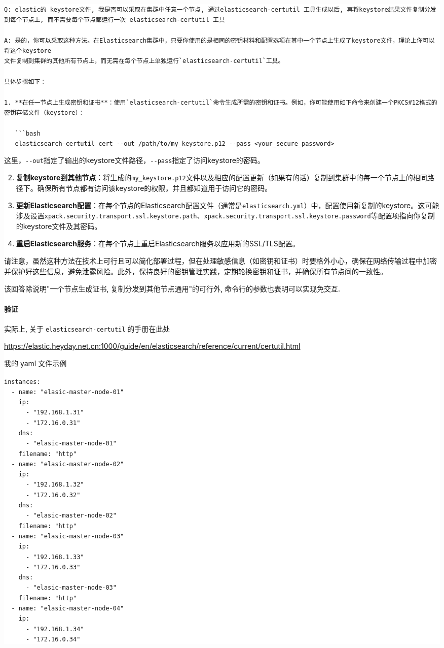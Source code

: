 ```
Q: elastic的 keystore文件, 我是否可以采取在集群中任意一个节点, 通过elasticsearch-certutil 工具生成以后, 再将keystore结果文件复制分发到每个节点上, 而不需要每个节点都运行一次 elasticsearch-certutil 工具

A: 是的，你可以采取这种方法。在Elasticsearch集群中，只要你使用的是相同的密钥材料和配置选项在其中一个节点上生成了keystore文件，理论上你可以将这个keystore
文件复制到集群的其他所有节点上，而无需在每个节点上单独运行`elasticsearch-certutil`工具。

具体步骤如下：

1. **在任一节点上生成密钥和证书**：使用`elasticsearch-certutil`命令生成所需的密钥和证书。例如，你可能使用如下命令来创建一个PKCS#12格式的密钥存储文件（keystore）：

   ```bash
   elasticsearch-certutil cert --out /path/to/my_keystore.p12 --pass <your_secure_password>
   ```

   这里，`--out`指定了输出的keystore文件路径，`--pass`指定了访问keystore的密码。

2. **复制keystore到其他节点**：将生成的`my_keystore.p12`文件以及相应的配置更新（如果有的话）复制到集群中的每一个节点上的相同路径下。确保所有节点都有访问该keystore的权限，并且都知道用于访问它的密码。

3. **更新Elasticsearch配置**：在每个节点的Elasticsearch配置文件（通常是`elasticsearch.yml`）中，配置使用新复制的keystore。这可能涉及设置`xpack.security.transport.ssl.keystore.path`、`xpack.security.transport.ssl.keystore.password`等配置项指向你复制的keystore文件及其密码。

4. **重启Elasticsearch服务**：在每个节点上重启Elasticsearch服务以应用新的SSL/TLS配置。

请注意，虽然这种方法在技术上可行且可以简化部署过程，但在处理敏感信息（如密钥和证书）时要格外小心，确保在网络传输过程中加密并保护好这些信息，避免泄露风险。此外，保持良好的密钥管理实践，定期轮换密钥和证书，并确保所有节点间的一致性。

该回答除说明"一个节点生成证书, 复制分发到其他节点通用"的可行外, 命令行的参数也表明可以实现免交互.


#### 验证

实际上, 关于 ```elasticsearch-certutil``` 的手册在此处

https://elastic.heyday.net.cn:1000/guide/en/elasticsearch/reference/current/certutil.html  



我的 yaml 文件示例

```
instances:
  - name: "elasic-master-node-01" 
    ip: 
      - "192.168.1.31"
      - "172.16.0.31"
    dns: 
      - "elasic-master-node-01"
    filename: "http"
  - name: "elasic-master-node-02" 
    ip: 
      - "192.168.1.32"
      - "172.16.0.32"
    dns: 
      - "elasic-master-node-02"
    filename: "http"
  - name: "elasic-master-node-03" 
    ip: 
      - "192.168.1.33"
      - "172.16.0.33"
    dns: 
      - "elasic-master-node-03"
    filename: "http"
  - name: "elasic-master-node-04" 
    ip: 
      - "192.168.1.34"
      - "172.16.0.34"
```